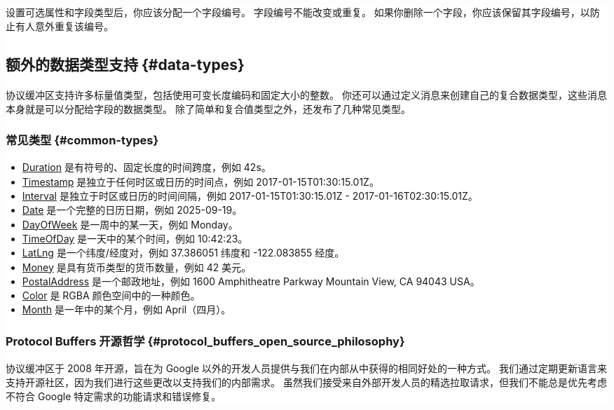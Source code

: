 设置可选属性和字段类型后，你应该分配一个字段编号。
字段编号不能改变或重复。
如果你删除一个字段，你应该保留其字段编号，以防止有人意外重复该编号。

## 额外的数据类型支持 {#data-types}

协议缓冲区支持许多标量值类型，包括使用可变长度编码和固定大小的整数。
你还可以通过定义消息来创建自己的复合数据类型，这些消息本身就是可以分配给字段的数据类型。
除了简单和复合值类型之外，还发布了几种常见类型。

### 常见类型  {#common-types}

- [Duration](https://github.com/protocolbuffers/protobuf/blob/master/src/google/protobuf/duration.proto)
  是有符号的、固定长度的时间跨度，例如 42s。
- [Timestamp](https://github.com/protocolbuffers/protobuf/blob/master/src/google/protobuf/timestamp.proto)
  是独立于任何时区或日历的时间点，例如 2017-01-15T01:30:15.01Z。
- [Interval](https://github.com/googleapis/googleapis/blob/master/google/type/interval.proto)
  是独立于时区或日历的时间间隔，例如 2017-01-15T01:30:15.01Z - 2017-01-16T02:30:15.01Z。
- [Date](https://github.com/googleapis/googleapis/blob/master/google/type/date.proto)
  是一个完整的日历日期，例如 2025-09-19。
- [DayOfWeek](https://github.com/googleapis/googleapis/blob/master/google/type/dayofweek.proto)
  是一周中的某一天，例如 Monday。
- [TimeOfDay](https://github.com/googleapis/googleapis/blob/master/google/type/timeofday.proto)
  是一天中的某个时间，例如 10:42:23。
- [LatLng](https://github.com/googleapis/googleapis/blob/master/google/type/latlng.proto)
  是一个纬度/经度对，例如 37.386051 纬度和 -122.083855 经度。
- [Money](https://github.com/googleapis/googleapis/blob/master/google/type/money.proto)
  是具有货币类型的货币数量，例如 42 美元。
- [PostalAddress](https://github.com/googleapis/googleapis/blob/master/google/type/postal_address.proto)
  是一个邮政地址，例如 1600 Amphitheatre Parkway Mountain View, CA 94043 USA。
- [Color](https://github.com/googleapis/googleapis/blob/master/google/type/color.proto)
  是 RGBA 颜色空间中的一种颜色。
- [Month](https://github.com/googleapis/googleapis/blob/master/google/type/month.proto)
  是一年中的某个月，例如 April（四月）。

### Protocol Buffers 开源哲学 {#protocol_buffers_open_source_philosophy}

协议缓冲区于 2008 年开源，旨在为 Google 以外的开发人员提供与我们在内部从中获得的相同好处的一种方式。
我们通过定期更新语言来支持开源社区，因为我们进行这些更改以支持我们的内部需求。
虽然我们接受来自外部开发人员的精选拉取请求，但我们不能总是优先考虑不符合 Google 特定需求的功能请求和错误修复。
